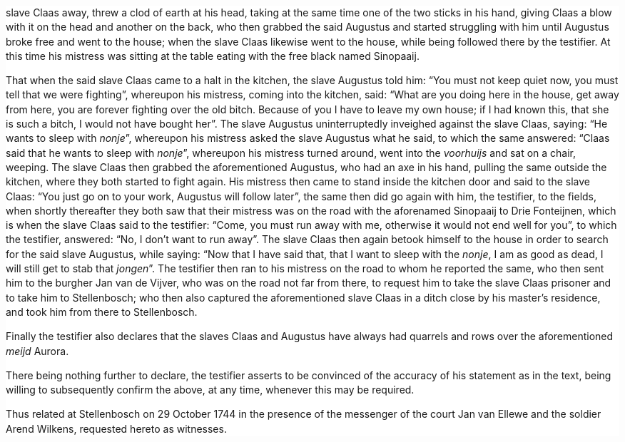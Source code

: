 slave Claas away, threw a clod of earth at his head, taking at the same
time one of the two sticks in his hand, giving Claas a blow with it on
the head and another on the back, who then grabbed the said Augustus and
started struggling with him until Augustus broke free and went to the
house; when the slave Claas likewise went to the house, while being
followed there by the testifier. At this time his mistress was sitting
at the table eating with the free black named Sinopaaij.

That when the said slave Claas came to a halt in the kitchen, the slave
Augustus told him: “You must not keep quiet now, you must tell that we
were fighting”, whereupon his mistress, coming into the kitchen, said:
“What are you doing here in the house, get away from here, you are
forever fighting over the old bitch. Because of you I have to leave my
own house; if I had known this, that she is such a bitch, I would not
have bought her”. The slave Augustus uninterruptedly inveighed against
the slave Claas, saying: “He wants to sleep with *nonje*”, whereupon his
mistress asked the slave Augustus what he said, to which the same
answered: “Claas said that he wants to sleep with *nonje*”, whereupon
his mistress turned around, went into the *voorhuijs* and sat on a
chair, weeping. The slave Claas then grabbed the aforementioned
Augustus, who had an axe in his hand, pulling the same outside the
kitchen, where they both started to fight again. His mistress then came
to stand inside the kitchen door and said to the slave Claas: “You just
go on to your work, Augustus will follow later”, the same then did go
again with him, the testifier, to the fields, when shortly thereafter
they both saw that their mistress was on the road with the aforenamed
Sinopaaij to Drie Fonteijnen, which is when the slave Claas said to the
testifier: “Come, you must run away with me, otherwise it would not end
well for you”, to which the testifier, answered: “No, I don’t want to
run away”. The slave Claas then again betook himself to the house in
order to search for the said slave Augustus, while saying: “Now that I
have said that, that I want to sleep with the *nonje*, I am as good as
dead, I will still get to stab that *jongen*”. The testifier then ran to
his mistress on the road to whom he reported the same, who then sent him
to the burgher Jan van de Vijver, who was on the road not far from
there, to request him to take the slave Claas prisoner and to take him
to Stellenbosch; who then also captured the aforementioned slave Claas
in a ditch close by his master’s residence, and took him from there to
Stellenbosch.

Finally the testifier also declares that the slaves Claas and Augustus
have always had quarrels and rows over the aforementioned *meijd*
Aurora.

There being nothing further to declare, the testifier asserts to be
convinced of the accuracy of his statement as in the text, being willing
to subsequently confirm the above, at any time, whenever this may be
required.

Thus related at Stellenbosch on 29 October 1744 in the presence of the
messenger of the court Jan van Ellewe and the soldier Arend Wilkens,
requested hereto as witnesses.
